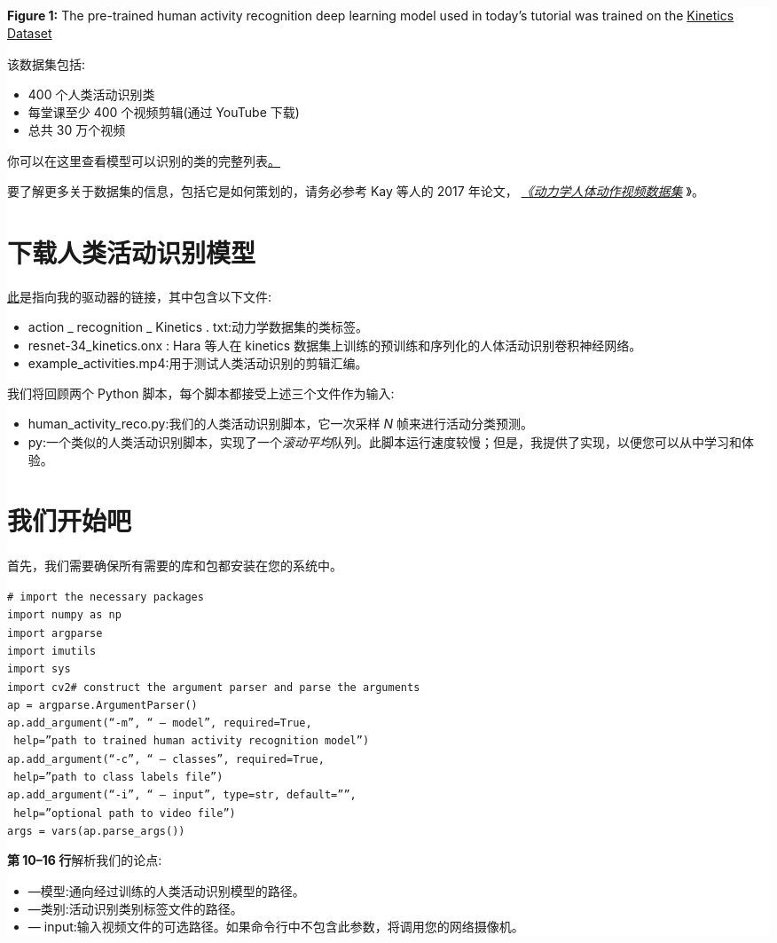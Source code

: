 **Figure 1:** The pre-trained human activity recognition deep learning model used in today’s tutorial was trained on the [Kinetics Dataset](https://arxiv.org/abs/1705.06950)

该数据集包括:

*   400 个人类活动识别类
*   每堂课至少 400 个视频剪辑(通过 YouTube 下载)
*   总共 30 万个视频

你可以在这里查看模型可以识别的类的完整列表[。](https://github.com/opencv/opencv/blob/master/samples/data/dnn/action_recongnition_kinetics.txt)

要了解更多关于数据集的信息，包括它是如何策划的，请务必参考 Kay 等人的 2017 年论文， [*《动力学人体动作视频数据集*](https://arxiv.org/abs/1705.06950) 》。

# 下载人类活动识别模型

[此](https://drive.google.com/drive/folders/1CueHahDSs1PKWAIfw1WqEobte-lX78Bj?usp=sharing)是指向我的驱动器的链接，其中包含以下文件:

*   action _ recognition _ Kinetics . txt:动力学数据集的类标签。
*   resnet-34_kinetics.onx : Hara 等人在 kinetics 数据集上训练的预训练和序列化的人体活动识别卷积神经网络。
*   example_activities.mp4:用于测试人类活动识别的剪辑汇编。

我们将回顾两个 Python 脚本，每个脚本都接受上述三个文件作为输入:

*   human_activity_reco.py:我们的人类活动识别脚本，它一次采样 *N* 帧来进行活动分类预测。
*   py:一个类似的人类活动识别脚本，实现了一个*滚动平均*队列。此脚本运行速度较慢；但是，我提供了实现，以便您可以从中学习和体验。

# 我们开始吧

首先，我们需要确保所有需要的库和包都安装在您的系统中。

```
# import the necessary packages
import numpy as np
import argparse
import imutils
import sys
import cv2# construct the argument parser and parse the arguments
ap = argparse.ArgumentParser()
ap.add_argument(“-m”, “ — model”, required=True,
 help=”path to trained human activity recognition model”)
ap.add_argument(“-c”, “ — classes”, required=True,
 help=”path to class labels file”)
ap.add_argument(“-i”, “ — input”, type=str, default=””,
 help=”optional path to video file”)
args = vars(ap.parse_args())
```

**第 10–16 行**解析我们的论点:

*   —模型:通向经过训练的人类活动识别模型的路径。
*   —类别:活动识别类别标签文件的路径。
*   — input:输入视频文件的可选路径。如果命令行中不包含此参数，将调用您的网络摄像机。
